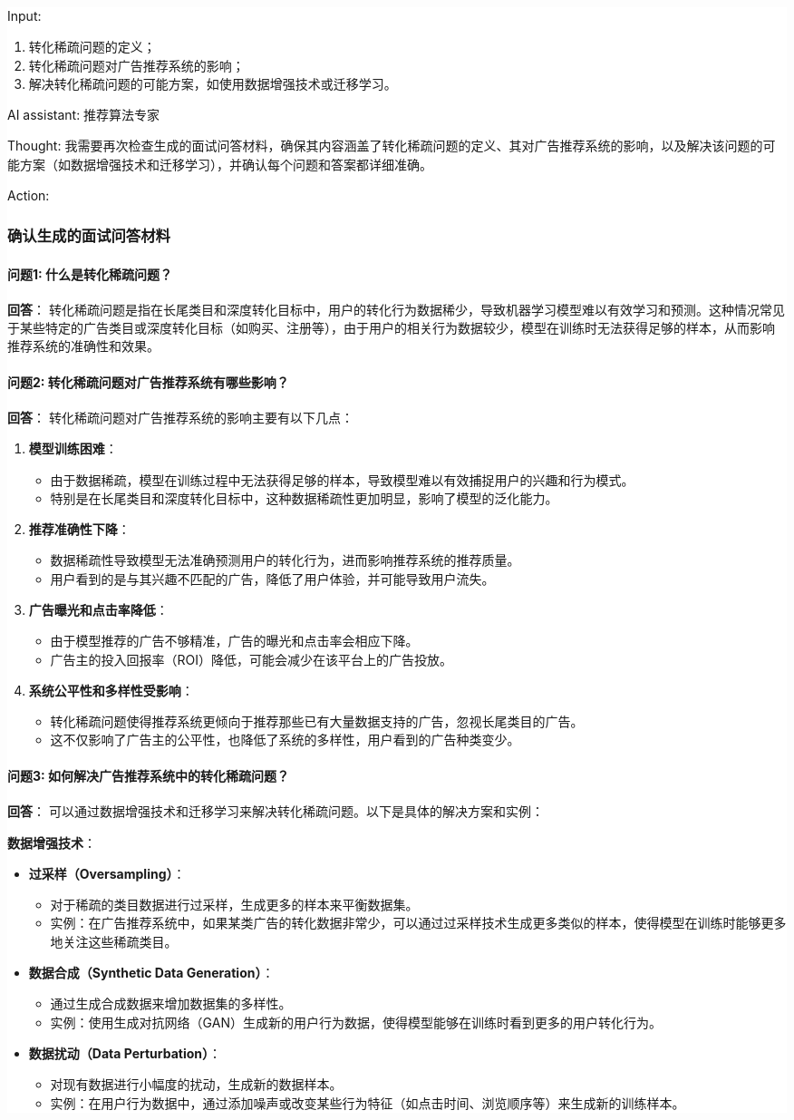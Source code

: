 Input:
1. 转化稀疏问题的定义；
2. 转化稀疏问题对广告推荐系统的影响；
3. 解决转化稀疏问题的可能方案，如使用数据增强技术或迁移学习。

AI assistant: 推荐算法专家

Thought:
我需要再次检查生成的面试问答材料，确保其内容涵盖了转化稀疏问题的定义、其对广告推荐系统的影响，以及解决该问题的可能方案（如数据增强技术和迁移学习），并确认每个问题和答案都详细准确。

Action:
### 确认生成的面试问答材料

#### 问题1: 什么是转化稀疏问题？
**回答**：
转化稀疏问题是指在长尾类目和深度转化目标中，用户的转化行为数据稀少，导致机器学习模型难以有效学习和预测。这种情况常见于某些特定的广告类目或深度转化目标（如购买、注册等），由于用户的相关行为数据较少，模型在训练时无法获得足够的样本，从而影响推荐系统的准确性和效果。

#### 问题2: 转化稀疏问题对广告推荐系统有哪些影响？
**回答**：
转化稀疏问题对广告推荐系统的影响主要有以下几点：

1. **模型训练困难**：
    - 由于数据稀疏，模型在训练过程中无法获得足够的样本，导致模型难以有效捕捉用户的兴趣和行为模式。
    - 特别是在长尾类目和深度转化目标中，这种数据稀疏性更加明显，影响了模型的泛化能力。

2. **推荐准确性下降**：
    - 数据稀疏性导致模型无法准确预测用户的转化行为，进而影响推荐系统的推荐质量。
    - 用户看到的是与其兴趣不匹配的广告，降低了用户体验，并可能导致用户流失。

3. **广告曝光和点击率降低**：
    - 由于模型推荐的广告不够精准，广告的曝光和点击率会相应下降。
    - 广告主的投入回报率（ROI）降低，可能会减少在该平台上的广告投放。

4. **系统公平性和多样性受影响**：
    - 转化稀疏问题使得推荐系统更倾向于推荐那些已有大量数据支持的广告，忽视长尾类目的广告。
    - 这不仅影响了广告主的公平性，也降低了系统的多样性，用户看到的广告种类变少。

#### 问题3: 如何解决广告推荐系统中的转化稀疏问题？
**回答**：
可以通过数据增强技术和迁移学习来解决转化稀疏问题。以下是具体的解决方案和实例：

**数据增强技术**：
- **过采样（Oversampling）**：
    - 对于稀疏的类目数据进行过采样，生成更多的样本来平衡数据集。
    - 实例：在广告推荐系统中，如果某类广告的转化数据非常少，可以通过过采样技术生成更多类似的样本，使得模型在训练时能够更多地关注这些稀疏类目。

- **数据合成（Synthetic Data Generation）**：
    - 通过生成合成数据来增加数据集的多样性。
    - 实例：使用生成对抗网络（GAN）生成新的用户行为数据，使得模型能够在训练时看到更多的用户转化行为。

- **数据扰动（Data Perturbation）**：
    - 对现有数据进行小幅度的扰动，生成新的数据样本。
    - 实例：在用户行为数据中，通过添加噪声或改变某些行为特征（如点击时间、浏览顺序等）来生成新的训练样本。
